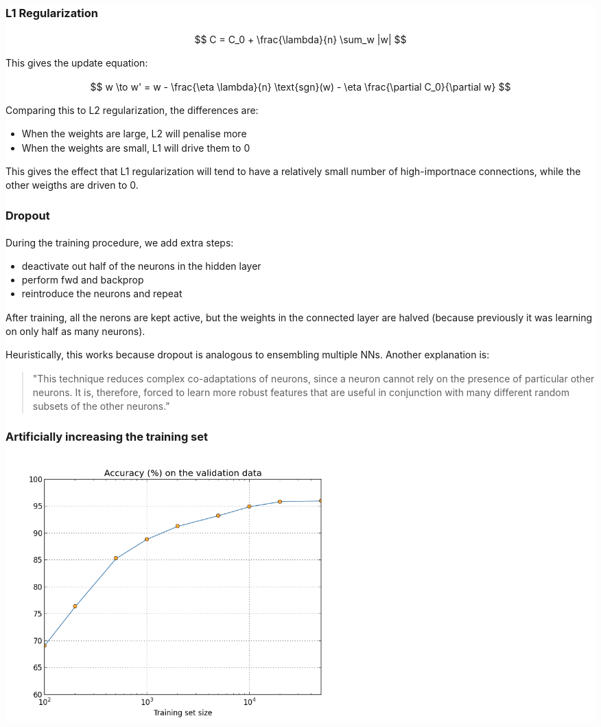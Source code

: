### L1 Regularization

$$
C = C_0 + \frac{\lambda}{n} \sum_w |w|
$$

This gives the update equation:

$$
w \to w' = w - \frac{\eta \lambda}{n} \text{sgn}(w) - \eta \frac{\partial C_0}{\partial w}
$$

Comparing this to L2 regularization, the differences are:

- When the weights are large, L2 will penalise more
- When the weights are small, L1 will drive them to 0

This gives the effect that L1 regularization will tend to have a relatively small number of high-importnace connections, while the other weigths are driven to 0.

### Dropout

During the training procedure, we add extra steps:

- deactivate out half of the neurons in the hidden layer
- perform fwd and backprop
- reintroduce the neurons and repeat

After training, all the nerons are kept active, but the weights in the connected layer are halved (because previously it was learning on only half as many neurons).

Heuristically, this works because dropout is analogous to ensembling multiple NNs.
Another explanation is:

> "This technique reduces complex co-adaptations of neurons, since a neuron cannot rely on the presence of particular other neurons. It is, therefore, forced to learn more robust features that are useful in conjunction with many different random subsets of the other neurons."

### Artificially increasing the training set

![Alt text](resources/figures/training-size-accuracy.png)
